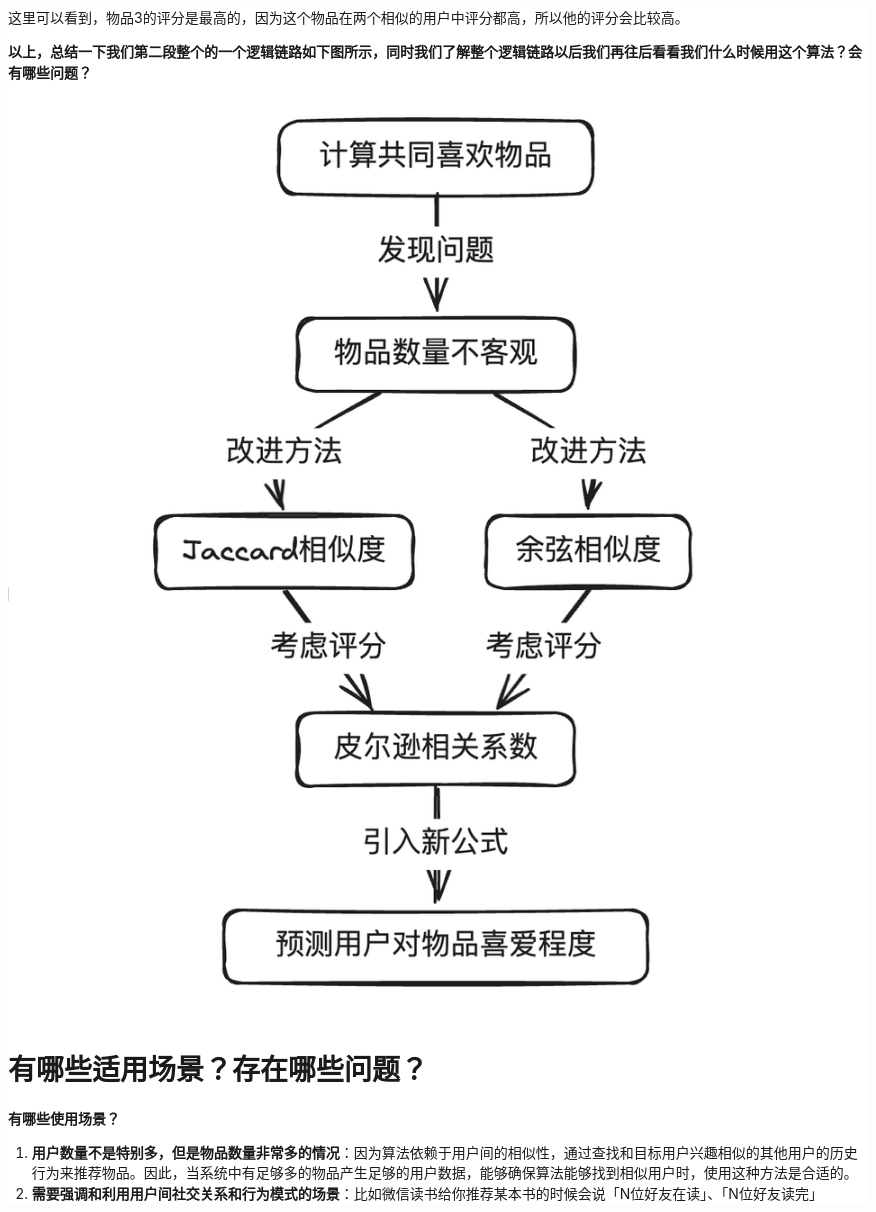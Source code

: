 这里可以看到，物品3的评分是最高的，因为这个物品在两个相似的用户中评分都高，所以他的评分会比较高。

**以上，总结一下我们第二段整个的一个逻辑链路如下图所示，同时我们了解整个逻辑链路以后我们再往后看看我们什么时候用这个算法？会有哪些问题？**
![image.png](../images/推荐系统/推荐系统2-3.png)
# 有哪些适用场景？存在哪些问题？
**有哪些使用场景？**
1. **用户数量不是特别多，但是物品数量非常多的情况**：因为算法依赖于用户间的相似性，通过查找和目标用户兴趣相似的其他用户的历史行为来推荐物品。因此，当系统中有足够多的物品产生足够的用户数据，能够确保算法能够找到相似用户时，使用这种方法是合适的。
2. **需要强调和利用用户间社交关系和行为模式的场景**：比如微信读书给你推荐某本书的时候会说「N位好友在读」、「N位好友读完」